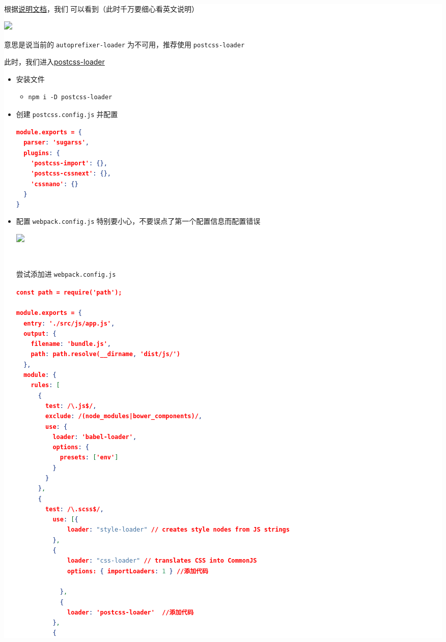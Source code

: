 根据[说明文档](https://github.com/passy/autoprefixer-loader)，我们 可以看到（此时千万要细心看英文说明）

![](https://i.loli.net/2018/02/20/5a8c27a31a1a0.png)

意思是说当前的 `autoprefixer-loader` 为不可用，推荐使用 `postcss-loader`

此时，我们进入[postcss-loader](https://github.com/postcss/postcss-loader)

- 安装文件 

  - `npm i -D postcss-loader`

- 创建 `postcss.config.js` 并配置

  ```json
  module.exports = {
    parser: 'sugarss',
    plugins: {
      'postcss-import': {},
      'postcss-cssnext': {},
      'cssnano': {}
    }
  }
  ```

- 配置 `webpack.config.js` 特别要小心，不要误点了第一个配置信息而配置错误

  ![](https://i.loli.net/2018/02/20/5a8c28d85d53d.png)

  ​

  尝试添加进  `webpack.config.js`

  ```json
  const path = require('path');

  module.exports = {
    entry: './src/js/app.js',
    output: {
      filename: 'bundle.js',
      path: path.resolve(__dirname, 'dist/js/')
    },
    module: {
  	  rules: [
  	    {
  	      test: /\.js$/,
  	      exclude: /(node_modules|bower_components)/,
  	      use: {
  	        loader: 'babel-loader',
  	        options: {
  	          presets: ['env']
  	        }
  	      }
  	    },
  	    {
          test: /\.scss$/,
  	        use: [{
  	            loader: "style-loader" // creates style nodes from JS strings
  	        },
  	        {
  	            loader: "css-loader" // translates CSS into CommonJS
  	        	options: { importLoaders: 1 } //添加代码
                   
              },
              { 
  	        	loader: 'postcss-loader'  //添加代码
  	        },
  	        {
  ```